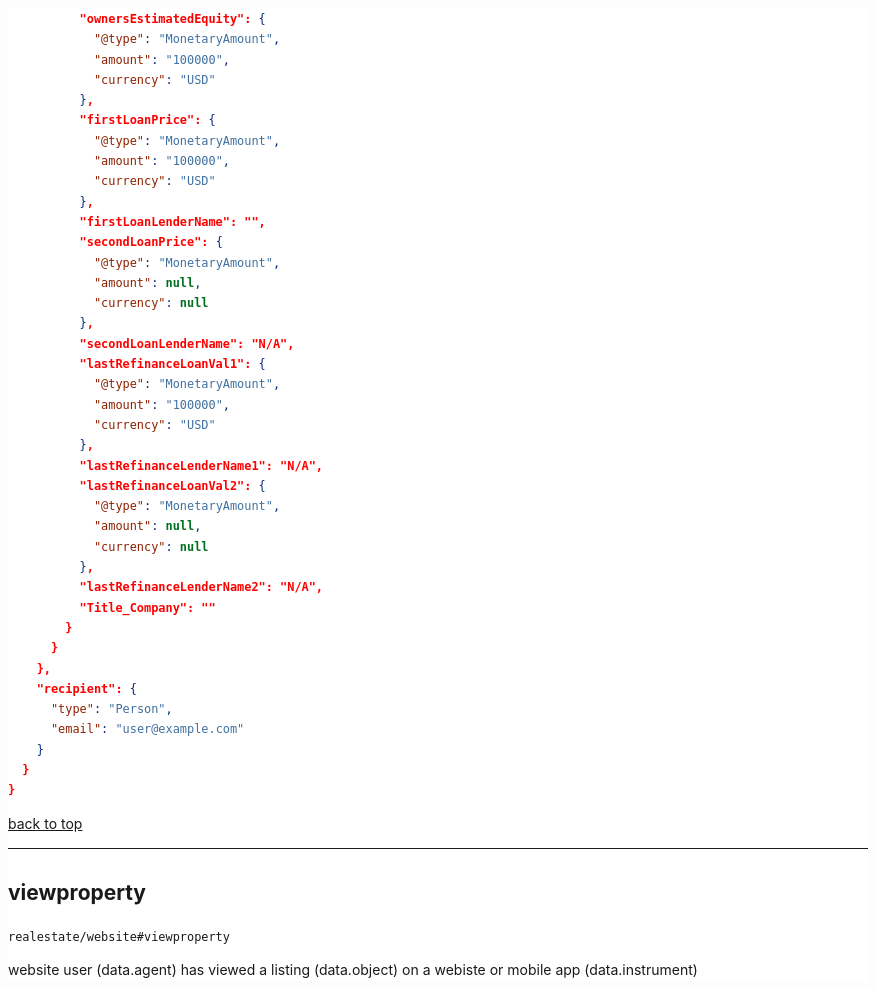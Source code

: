 ```json
          "ownersEstimatedEquity": {
            "@type": "MonetaryAmount",
            "amount": "100000",
            "currency": "USD"
          },
          "firstLoanPrice": {
            "@type": "MonetaryAmount",
            "amount": "100000",
            "currency": "USD"
          },
          "firstLoanLenderName": "",
          "secondLoanPrice": {
            "@type": "MonetaryAmount",
            "amount": null,
            "currency": null
          },
          "secondLoanLenderName": "N/A",
          "lastRefinanceLoanVal1": {
            "@type": "MonetaryAmount",
            "amount": "100000",
            "currency": "USD"
          },
          "lastRefinanceLenderName1": "N/A",
          "lastRefinanceLoanVal2": {
            "@type": "MonetaryAmount",
            "amount": null,
            "currency": null
          },
          "lastRefinanceLenderName2": "N/A",
          "Title_Company": ""
        }
      }
    },
    "recipient": {
      "type": "Person",
      "email": "user@example.com"
    }
  }
}
```


[back to top](#)

---
## viewproperty
```
realestate/website#viewproperty
```

website user (data.agent) has viewed a listing (data.object) on a webiste or mobile app (data.instrument)
